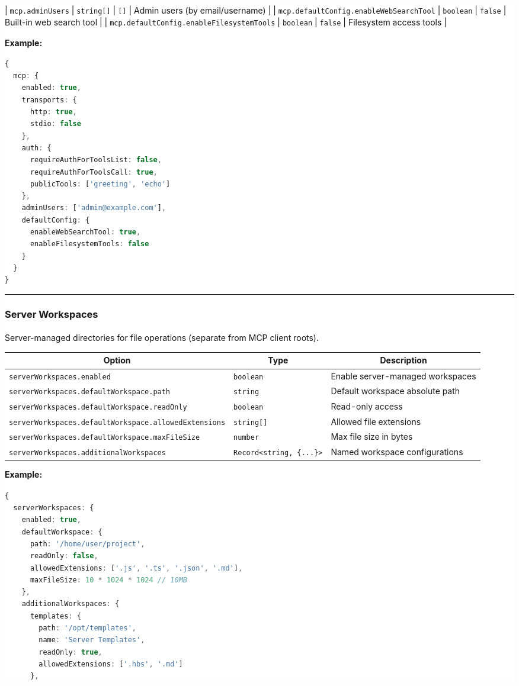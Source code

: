 | `mcp.adminUsers` | `string[]` | `[]` | Admin users (by email/username) |
| `mcp.defaultConfig.enableWebSearchTool` | `boolean` | `false` | Built-in web search tool |
| `mcp.defaultConfig.enableFilesystemTools` | `boolean` | `false` | Filesystem access tools |

**Example:**
```typescript
{
  mcp: {
    enabled: true,
    transports: {
      http: true,
      stdio: false
    },
    auth: {
      requireAuthForToolsList: false,
      requireAuthForToolsCall: true,
      publicTools: ['greeting', 'echo']
    },
    adminUsers: ['admin@example.com'],
    defaultConfig: {
      enableWebSearchTool: true,
      enableFilesystemTools: false
    }
  }
}
```

---

### Server Workspaces

Server-managed directories for file operations (separate from MCP client roots).

| Option | Type | Description |
|--------|------|-------------|
| `serverWorkspaces.enabled` | `boolean` | Enable server-managed workspaces |
| `serverWorkspaces.defaultWorkspace.path` | `string` | Default workspace absolute path |
| `serverWorkspaces.defaultWorkspace.readOnly` | `boolean` | Read-only access |
| `serverWorkspaces.defaultWorkspace.allowedExtensions` | `string[]` | Allowed file extensions |
| `serverWorkspaces.defaultWorkspace.maxFileSize` | `number` | Max file size in bytes |
| `serverWorkspaces.additionalWorkspaces` | `Record<string, {...}>` | Named workspace configurations |

**Example:**
```typescript
{
  serverWorkspaces: {
    enabled: true,
    defaultWorkspace: {
      path: '/home/user/project',
      readOnly: false,
      allowedExtensions: ['.js', '.ts', '.json', '.md'],
      maxFileSize: 10 * 1024 * 1024 // 10MB
    },
    additionalWorkspaces: {
      templates: {
        path: '/opt/templates',
        name: 'Server Templates',
        readOnly: true,
        allowedExtensions: ['.hbs', '.md']
      },
```